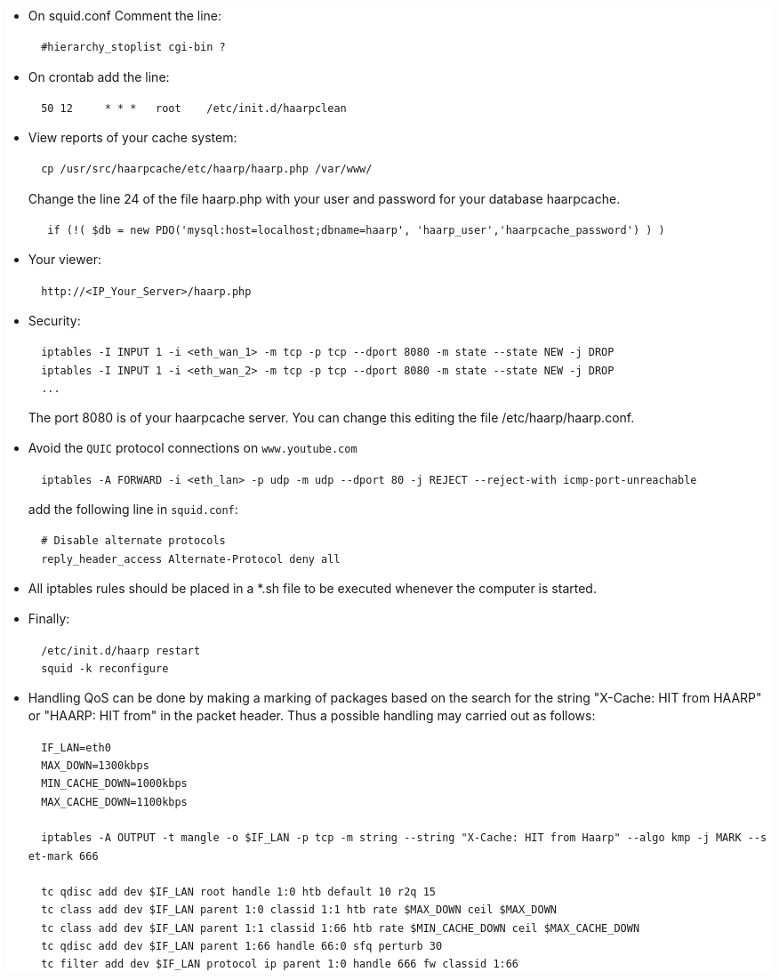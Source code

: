 * On squid.conf Comment the line:
		
		#hierarchy_stoplist cgi-bin ?

* On crontab add the line:
	
		50 12     * * *   root    /etc/init.d/haarpclean

* View reports of your cache system:

		cp /usr/src/haarpcache/etc/haarp/haarp.php /var/www/
	
	Change the line 24 of the file haarp.php with your user and password for your database haarpcache.
	
		 if (!( $db = new PDO('mysql:host=localhost;dbname=haarp', 'haarp_user','haarpcache_password') ) )

* Your viewer:

		http://<IP_Your_Server>/haarp.php

* Security:
	
		iptables -I INPUT 1 -i <eth_wan_1> -m tcp -p tcp --dport 8080 -m state --state NEW -j DROP
		iptables -I INPUT 1 -i <eth_wan_2> -m tcp -p tcp --dport 8080 -m state --state NEW -j DROP
		...
	
	The port 8080 is of your haarpcache server. You can change this editing the file /etc/haarp/haarp.conf. 

* Avoid the `QUIC` protocol connections on `www.youtube.com`

		iptables -A FORWARD -i <eth_lan> -p udp -m udp --dport 80 -j REJECT --reject-with icmp-port-unreachable
		
	add the following line in `squid.conf`:
	
		# Disable alternate protocols
		reply_header_access Alternate-Protocol deny all
		
* All iptables rules should be placed in a *.sh file to be executed whenever the computer is started.

* Finally:
 	
		/etc/init.d/haarp restart
		squid -k reconfigure
		
* Handling QoS can be done by making a marking of packages based on the search for the string "X-Cache: HIT from HAARP" or "HAARP: HIT from" in the packet header. Thus a possible handling may carried out as follows:

		IF_LAN=eth0
		MAX_DOWN=1300kbps
		MIN_CACHE_DOWN=1000kbps
		MAX_CACHE_DOWN=1100kbps
		 
		iptables -A OUTPUT -t mangle -o $IF_LAN -p tcp -m string --string "X-Cache: HIT from Haarp" --algo kmp -j MARK --set-mark 666
		 
		tc qdisc add dev $IF_LAN root handle 1:0 htb default 10 r2q 15
		tc class add dev $IF_LAN parent 1:0 classid 1:1 htb rate $MAX_DOWN ceil $MAX_DOWN
		tc class add dev $IF_LAN parent 1:1 classid 1:66 htb rate $MIN_CACHE_DOWN ceil $MAX_CACHE_DOWN
		tc qdisc add dev $IF_LAN parent 1:66 handle 66:0 sfq perturb 30
		tc filter add dev $IF_LAN protocol ip parent 1:0 handle 666 fw classid 1:66
		